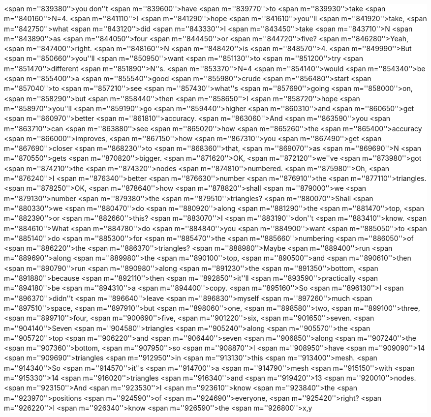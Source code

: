   <span m=''839380''>you don''t</span> <span m=''839600''>have</span> <span m=''839770''>to</span>
  <span m=''839930''>take</span> <span m=''840160''>N=4.</span> <span m=''841110''>I</span>
  <span m=''841290''>hope</span> <span m=''841610''>you''ll</span> <span m=''841920''>take,</span>
  <span m=''842750''>what</span> <span m=''843120''>did</span> <span m=''843330''>I</span>
  <span m=''843450''>take</span> <span m=''843710''>N</span> <span m=''843890''>as</span>
  <span m=''844050''>four</span> <span m=''844450''>or</span> <span m=''844720''>five?</span>
  <span m=''846280''>Yeah,</span> <span m=''847400''>right.</span> <span m=''848160''>N</span>
  <span m=''848420''>is</span> <span m=''848570''>4.</span> <span m=''849990''>But</span>
  <span m=''850660''>you''ll</span> <span m=''850950''>want</span> <span m=''851130''>to</span>
  <span m=''851200''>try</span> <span m=''851470''>different</span> <span m=''851890''>N''s.</span>
  <span m=''853370''>N=4</span> <span m=''854140''>would</span> <span m=''854340''>be</span>
  <span m=''855400''>a</span> <span m=''855540''>good</span> <span m=''855980''>crude</span>
  <span m=''856480''>start</span> <span m=''857040''>to</span> <span m=''857210''>see</span>
  <span m=''857430''>what''s</span> <span m=''857690''>going</span> <span m=''858000''>on,</span>
  <span m=''858290''>but</span> <span m=''858440''>then</span> <span m=''858650''>I</span>
  <span m=''858720''>hope</span> <span m=''858970''>you''ll</span> <span m=''859190''>go</span>
  <span m=''859440''>higher</span> <span m=''860310''>and</span> <span m=''860650''>get</span>
  <span m=''860970''>better</span> <span m=''861810''>accuracy.</span> <span m=''863060''>And</span>
  <span m=''863590''>you</span> <span m=''863710''>can</span> <span m=''863880''>see</span>
  <span m=''865020''>how</span> <span m=''865260''>the</span> <span m=''865400''>accuracy</span>
  <span m=''866000''>improves,</span> <span m=''867150''>how</span> <span m=''867310''>you</span>
  <span m=''867490''>get</span> <span m=''867690''>closer</span> <span m=''868230''>to</span>
  <span m=''868360''>that,</span> <span m=''869070''>as</span> <span m=''869690''>N</span>
  <span m=''870550''>gets</span> <span m=''870820''>bigger.</span> <span m=''871620''>OK,</span>
  <span m=''872120''>we''ve</span> <span m=''873980''>got</span> <span m=''874210''>the</span>
  <span m=''874320''>nodes</span> <span m=''874810''>numbered.</span> <span m=''875980''>Oh,</span>
  <span m=''876240''>I</span> <span m=''876340''>better</span> <span m=''876630''>number</span>
  <span m=''876910''>the</span> <span m=''877110''>triangles.</span> <span m=''878250''>OK,</span>
  <span m=''878640''>how</span> <span m=''878820''>shall</span> <span m=''879000''>we</span>
  <span m=''879130''>number</span> <span m=''879380''>the</span> <span m=''879510''>triangles?</span>
  <span m=''880070''>Shall</span> <span m=''880330''>we</span> <span m=''880470''>do</span>
  <span m=''880920''>along</span> <span m=''881290''>the</span> <span m=''881470''>top,</span>
  <span m=''882390''>or</span> <span m=''882660''>this?</span> <span m=''883070''>I</span>
  <span m=''883190''>don''t</span> <span m=''883410''>know.</span> <span m=''884610''>What</span>
  <span m=''884780''>do</span> <span m=''884840''>you</span> <span m=''884900''>want</span>
  <span m=''885050''>to</span> <span m=''885140''>do</span> <span m=''885300''>for</span>
  <span m=''885470''>the</span> <span m=''885660''>numbering</span> <span m=''886050''>of</span>
  <span m=''886220''>the</span> <span m=''886370''>triangles?</span> <span m=''888980''>Maybe</span>
  <span m=''889400''>run</span> <span m=''889690''>along</span> <span m=''889980''>the</span>
  <span m=''890100''>top,</span> <span m=''890500''>and</span> <span m=''890610''>then</span>
  <span m=''890790''>run</span> <span m=''890980''>along</span> <span m=''891230''>the</span>
  <span m=''891350''>bottom,</span> <span m=''891880''>because</span> <span m=''892110''>then</span>
  <span m=''892850''>it''ll</span> <span m=''893590''>practically</span> <span m=''894180''>be</span>
  <span m=''894310''>a</span> <span m=''894400''>copy.</span> <span m=''895160''>So</span>
  <span m=''896130''>I</span> <span m=''896370''>didn''t</span> <span m=''896640''>leave</span>
  <span m=''896830''>myself</span> <span m=''897260''>much</span> <span m=''897510''>space,</span>
  <span m=''897910''>but</span> <span m=''898060''>one,</span> <span m=''898580''>two,</span>
  <span m=''899100''>three,</span> <span m=''899710''>four,</span> <span m=''900690''>five,</span>
  <span m=''901220''>six,</span> <span m=''901650''>seven.</span> <span m=''904140''>Seven</span>
  <span m=''904580''>triangles</span> <span m=''905240''>along</span> <span m=''905570''>the</span>
  <span m=''905720''>top</span> <span m=''906220''>and</span> <span m=''906440''>seven</span>
  <span m=''906850''>along</span> <span m=''907240''>the</span> <span m=''907360''>bottom,</span>
  <span m=''907950''>so</span> <span m=''908870''>I</span> <span m=''908950''>have</span>
  <span m=''909090''>14</span> <span m=''909690''>triangles</span> <span m=''912950''>in</span>
  <span m=''913130''>this</span> <span m=''913400''>mesh.</span> <span m=''914340''>So</span>
  <span m=''914570''>it''s</span> <span m=''914700''>a</span> <span m=''914790''>mesh</span>
  <span m=''915150''>with</span> <span m=''915330''>14</span> <span m=''916020''>triangles</span>
  <span m=''916340''>and</span> <span m=''919420''>13</span> <span m=''920010''>nodes.</span>
  <span m=''923150''>And</span> <span m=''923530''>I</span> <span m=''923610''>know</span>
  <span m=''923840''>the</span> <span m=''923970''>positions</span> <span m=''924590''>of</span>
  <span m=''924690''>everyone,</span> <span m=''925420''>right?</span> <span m=''926220''>I</span>
  <span m=''926340''>know</span> <span m=''926590''>the</span> <span m=''926800''>x,y</span>